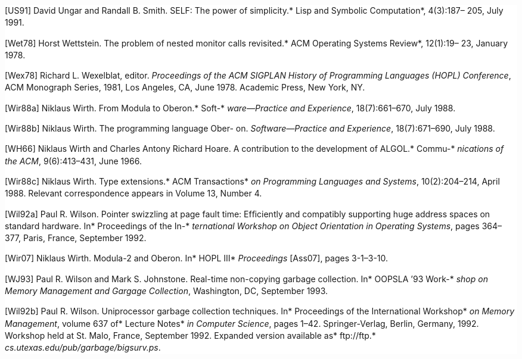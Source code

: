 [US91] David Ungar and Randall B. Smith. SELF: The power
of simplicity.* Lisp and Symbolic Computation*, 4(3):187–
205, July 1991.

[Wet78] Horst Wettstein. The problem of nested monitor
calls revisited.* ACM Operating Systems Review*, 12(1):19–
23, January 1978.

[Wex78] Richard L. Wexelblat, editor.
*Proceedings of*
*the ACM SIGPLAN History of Programming Languages*
*(HOPL) Conference*, ACM Monograph Series, 1981, Los
Angeles, CA, June 1978. Academic Press, New York, NY.

[Wir88a] Niklaus Wirth. From Modula to Oberon.* Soft-*
*ware—Practice and Experience*, 18(7):661–670, July 1988.

[Wir88b] Niklaus Wirth. The programming language Ober-
on.
*Software—Practice and Experience*, 18(7):671–690,
July 1988.

[WH66] Niklaus Wirth and Charles Antony Richard Hoare.
A contribution to the development of ALGOL.* Commu-*
*nications of the ACM*, 9(6):413–431, June 1966.

[Wir88c] Niklaus Wirth. Type extensions.* ACM Transactions*
*on Programming Languages and Systems*, 10(2):204–214,
April 1988. Relevant correspondence appears in Volume
13, Number 4.

[Wil92a] Paul R. Wilson.
Pointer swizzling at page fault
time: Efﬁciently and compatibly supporting huge address
spaces on standard hardware.
In* Proceedings of the In-*
*ternational Workshop on Object Orientation in Operating*
*Systems*, pages 364–377, Paris, France, September 1992.

[Wir07] Niklaus Wirth. Modula-2 and Oberon. In* HOPL III*
*Proceedings* [Ass07], pages 3-1–3-10.

[WJ93] Paul R. Wilson and Mark S. Johnstone. Real-time
non-copying garbage collection. In* OOPSLA ’93 Work-*
*shop on Memory Management and Gargage Collection*,
Washington, DC, September 1993.

[Wil92b] Paul R. Wilson. Uniprocessor garbage collection
techniques. In* Proceedings of the International Workshop*
*on Memory Management*, volume 637 of* Lecture Notes*
*in Computer Science*, pages 1–42. Springer-Verlag, Berlin,
Germany, 1992.
Workshop held at St. Malo, France,
September 1992. Expanded version available as* ftp://ftp.*
*cs.utexas.edu/pub/garbage/bigsurv.ps*.
